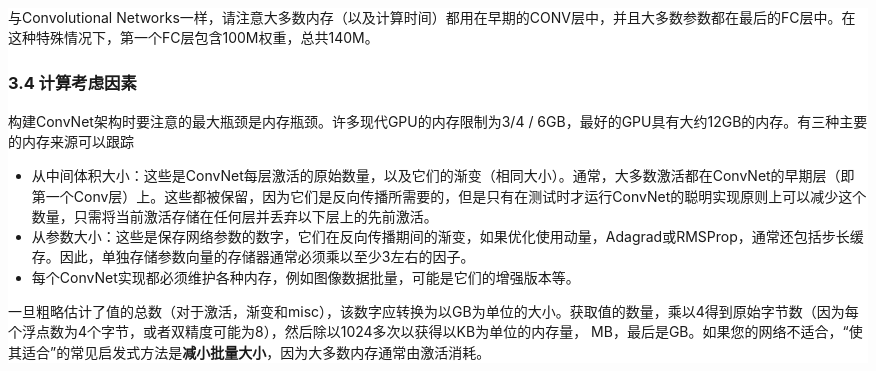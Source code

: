 与Convolutional Networks一样，请注意大多数内存（以及计算时间）都用在早期的CONV层中，并且大多数参数都在最后的FC层中。在这种特殊情况下，第一个FC层包含100M权重，总共140M。

### 3.4 计算考虑因素

构建ConvNet架构时要注意的最大瓶颈是内存瓶颈。许多现代GPU的内存限制为3/4 / 6GB，最好的GPU具有大约12GB的内存。有三种主要的内存来源可以跟踪

- 从中间体积大小：这些是ConvNet每层激活的原始数量，以及它们的渐变（相同大小）。通常，大多数激活都在ConvNet的早期层（即第一个Conv层）上。这些都被保留，因为它们是反向传播所需要的，但是只有在测试时才运行ConvNet的聪明实现原则上可以减少这个数量，只需将当前激活存储在任何层并丢弃以下层上的先前激活。
- 从参数大小：这些是保存网络参数的数字，它们在反向传播期间的渐变，如果优化使用动量，Adagrad或RMSProp，通常还包括步长缓存。因此，单独存储参数向量的存储器通常必须乘以至少3左右的因子。
- 每个ConvNet实现都必须维护各种内存，例如图像数据批量，可能是它们的增强版本等。

一旦粗略估计了值的总数（对于激活，渐变和misc），该数字应转换为以GB为单位的大小。获取值的数量，乘以4得到原始字节数（因为每个浮点数为4个字节，或者双精度可能为8），然后除以1024多次以获得以KB为单位的内存量， MB，最后是GB。如果您的网络不适合，“使其适合”的常见启发式方法是**减小批量大小**，因为大多数内存通常由激活消耗。
